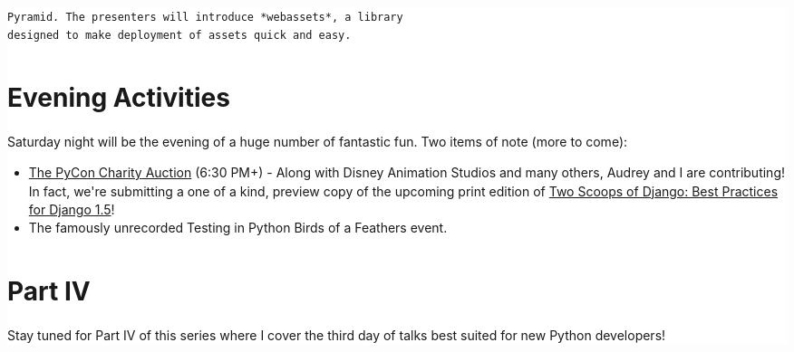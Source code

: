     Pyramid. The presenters will introduce *webassets*, a library
    designed to make deployment of assets quick and easy.

Evening Activities
==================

Saturday night will be the evening of a huge number of fantastic fun.
Two items of note (more to come):

-   [The PyCon Charity
    Auction](https://us.pycon.org/2013/sponsors/charityauction/) (6:30
    PM+) - Along with Disney Animation Studios and many others, Audrey
    and I are contributing! In fact, we're submitting a one of a kind,
    preview copy of the upcoming print edition of [Two Scoops of Django:
    Best Practices for Django 1.5](https://twoscoopspress.org/products/two-scoops-of-django-1-5)!
-   The famously unrecorded Testing in Python Birds of a Feathers event.

Part IV
=======

Stay tuned for Part IV of this series where I cover the third day of
talks best suited for new Python developers!
